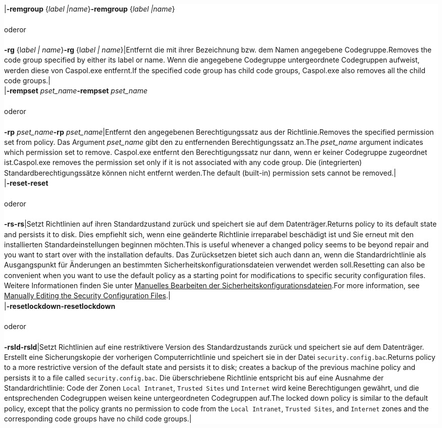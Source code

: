 |<span data-ttu-id="34396-250">**-remgroup** {*label &#124;name*}</span><span class="sxs-lookup"><span data-stu-id="34396-250">**-remgroup** {*label &#124;name*}</span></span><br /><br /> <span data-ttu-id="34396-251">oder</span><span class="sxs-lookup"><span data-stu-id="34396-251">or</span></span><br /><br /> <span data-ttu-id="34396-252">**-rg** {l*abel &#124; name*}</span><span class="sxs-lookup"><span data-stu-id="34396-252">**-rg** {l*abel &#124; name*}</span></span>|<span data-ttu-id="34396-253">Entfernt die mit ihrer Bezeichnung bzw. dem Namen angegebene Codegruppe.</span><span class="sxs-lookup"><span data-stu-id="34396-253">Removes the code group specified by either its label or name.</span></span> <span data-ttu-id="34396-254">Wenn die angegebene Codegruppe untergeordnete Codegruppen aufweist, werden diese von Caspol.exe entfernt.</span><span class="sxs-lookup"><span data-stu-id="34396-254">If the specified code group has child code groups, Caspol.exe also removes all the child code groups.</span></span>|  
|<span data-ttu-id="34396-255">**-rempset** *pset_name*</span><span class="sxs-lookup"><span data-stu-id="34396-255">**-rempset** *pset_name*</span></span><br /><br /> <span data-ttu-id="34396-256">oder</span><span class="sxs-lookup"><span data-stu-id="34396-256">or</span></span><br /><br /> <span data-ttu-id="34396-257">**-rp** *pset_name*</span><span class="sxs-lookup"><span data-stu-id="34396-257">**-rp** *pset_name*</span></span>|<span data-ttu-id="34396-258">Entfernt den angegebenen Berechtigungssatz aus der Richtlinie.</span><span class="sxs-lookup"><span data-stu-id="34396-258">Removes the specified permission set from policy.</span></span> <span data-ttu-id="34396-259">Das Argument *pset_name* gibt den zu entfernenden Berechtigungssatz an.</span><span class="sxs-lookup"><span data-stu-id="34396-259">The *pset_name* argument indicates which permission set to remove.</span></span> <span data-ttu-id="34396-260">Caspol.exe entfernt den Berechtigungssatz nur dann, wenn er keiner Codegruppe zugeordnet ist.</span><span class="sxs-lookup"><span data-stu-id="34396-260">Caspol.exe removes the permission set only if it is not associated with any code group.</span></span> <span data-ttu-id="34396-261">Die (integrierten) Standardberechtigungssätze können nicht entfernt werden.</span><span class="sxs-lookup"><span data-stu-id="34396-261">The default (built-in) permission sets cannot be removed.</span></span>|  
|<span data-ttu-id="34396-262">**-reset**</span><span class="sxs-lookup"><span data-stu-id="34396-262">**-reset**</span></span><br /><br /> <span data-ttu-id="34396-263">oder</span><span class="sxs-lookup"><span data-stu-id="34396-263">or</span></span><br /><br /> <span data-ttu-id="34396-264">**-rs**</span><span class="sxs-lookup"><span data-stu-id="34396-264">**-rs**</span></span>|<span data-ttu-id="34396-265">Setzt Richtlinien auf ihren Standardzustand zurück und speichert sie auf dem Datenträger.</span><span class="sxs-lookup"><span data-stu-id="34396-265">Returns policy to its default state and persists it to disk.</span></span> <span data-ttu-id="34396-266">Dies empfiehlt sich, wenn eine geänderte Richtlinie irreparabel beschädigt ist und Sie erneut mit den installierten Standardeinstellungen beginnen möchten.</span><span class="sxs-lookup"><span data-stu-id="34396-266">This is useful whenever a changed policy seems to be beyond repair and you want to start over with the installation defaults.</span></span> <span data-ttu-id="34396-267">Das Zurücksetzen bietet sich auch dann an, wenn die Standardrichtlinie als Ausgangspunkt für Änderungen an bestimmten Sicherheitskonfigurationsdateien verwendet werden soll.</span><span class="sxs-lookup"><span data-stu-id="34396-267">Resetting can also be convenient when you want to use the default policy as a starting point for modifications to specific security configuration files.</span></span> <span data-ttu-id="34396-268">Weitere Informationen finden Sie unter [Manuelles Bearbeiten der Sicherheitskonfigurationsdateien](#cpgrfcodeaccesssecuritypolicyutilitycaspolexeanchor1).</span><span class="sxs-lookup"><span data-stu-id="34396-268">For more information, see [Manually Editing the Security Configuration Files](#cpgrfcodeaccesssecuritypolicyutilitycaspolexeanchor1).</span></span>|  
|<span data-ttu-id="34396-269">**-resetlockdown**</span><span class="sxs-lookup"><span data-stu-id="34396-269">**-resetlockdown**</span></span><br /><br /> <span data-ttu-id="34396-270">oder</span><span class="sxs-lookup"><span data-stu-id="34396-270">or</span></span><br /><br /> <span data-ttu-id="34396-271">**-rsld**</span><span class="sxs-lookup"><span data-stu-id="34396-271">**-rsld**</span></span>|<span data-ttu-id="34396-272">Setzt Richtlinien auf eine restriktivere Version des Standardzustands zurück und speichert sie auf dem Datenträger. Erstellt eine Sicherungskopie der vorherigen Computerrichtlinie und speichert sie in der Datei `security.config.bac`.</span><span class="sxs-lookup"><span data-stu-id="34396-272">Returns policy to a more restrictive version of the default state and persists it to disk; creates a backup of the previous machine policy and persists it to a file called `security.config.bac`.</span></span>  <span data-ttu-id="34396-273">Die überschriebene Richtlinie entspricht bis auf eine Ausnahme der Standardrichtlinie: Code der Zonen `Local Intranet`, `Trusted Sites` und `Internet` wird keine Berechtigungen gewährt, und die entsprechenden Codegruppen weisen keine untergeordneten Codegruppen auf.</span><span class="sxs-lookup"><span data-stu-id="34396-273">The locked down policy is similar to the default policy, except that the policy grants no permission to code from the `Local Intranet`, `Trusted Sites`, and `Internet` zones and the corresponding code groups have no child code groups.</span></span>|  